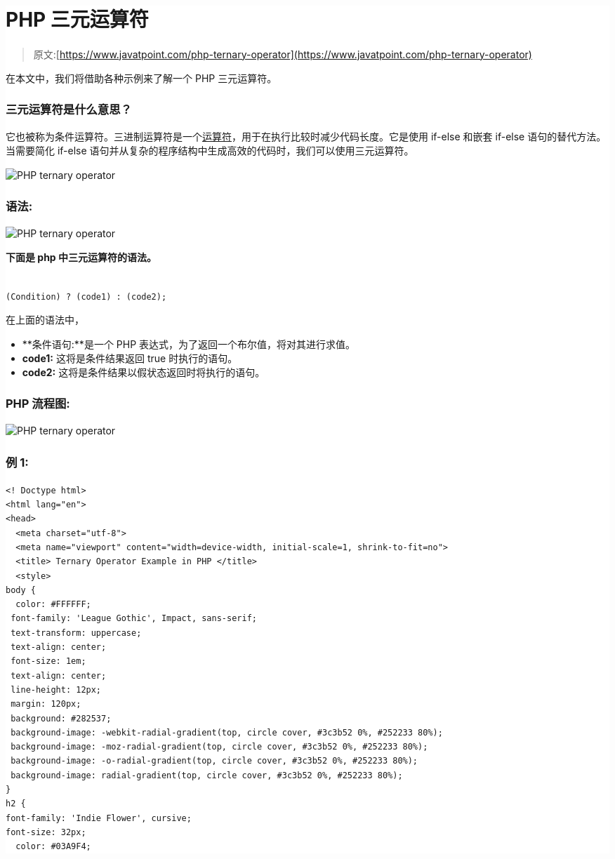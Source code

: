# PHP 三元运算符

> 原文:[https://www.javatpoint.com/php-ternary-operator](https://www.javatpoint.com/php-ternary-operator)

在本文中，我们将借助各种示例来了解一个 PHP 三元运算符。

### 三元运算符是什么意思？

它也被称为条件运算符。三进制运算符是一个[运算符](https://www.javatpoint.com/php-operators)，用于在执行比较时减少代码长度。它是使用 if-else 和嵌套 if-else 语句的替代方法。当需要简化 if-else 语句并从复杂的程序结构中生成高效的代码时，我们可以使用三元运算符。

![PHP ternary operator](../Images/99cb03d7826709756776a560843e859f.png)

### 语法:

![PHP ternary operator](../Images/2fbda3658ff97b107337a0403907896d.png)

**下面是 php 中三元运算符的语法。**

```

(Condition) ? (code1) : (code2);

```

在上面的语法中，

*   **条件语句:**是一个 PHP 表达式，为了返回一个布尔值，将对其进行求值。
*   **code1:** 这将是条件结果返回 true 时执行的语句。
*   **code2:** 这将是条件结果以假状态返回时将执行的语句。

### PHP 流程图:

![PHP ternary operator](../Images/012dae99c75e6272e67c6e1e228a242b.png)

### 例 1:

```
<! Doctype html>  
<html lang="en">  
<head>  
  <meta charset="utf-8">  
  <meta name="viewport" content="width=device-width, initial-scale=1, shrink-to-fit=no">  
  <title> Ternary Operator Example in PHP </title>  
  <style>  
body {
  color: #FFFFFF;
 font-family: 'League Gothic', Impact, sans-serif;
 text-transform: uppercase;
 text-align: center;
 font-size: 1em;
 text-align: center;
 line-height: 12px;
 margin: 120px;
 background: #282537;
 background-image: -webkit-radial-gradient(top, circle cover, #3c3b52 0%, #252233 80%);
 background-image: -moz-radial-gradient(top, circle cover, #3c3b52 0%, #252233 80%);
 background-image: -o-radial-gradient(top, circle cover, #3c3b52 0%, #252233 80%);
 background-image: radial-gradient(top, circle cover, #3c3b52 0%, #252233 80%);
}
h2 {
font-family: 'Indie Flower', cursive;
font-size: 32px;
  color: #03A9F4;
```